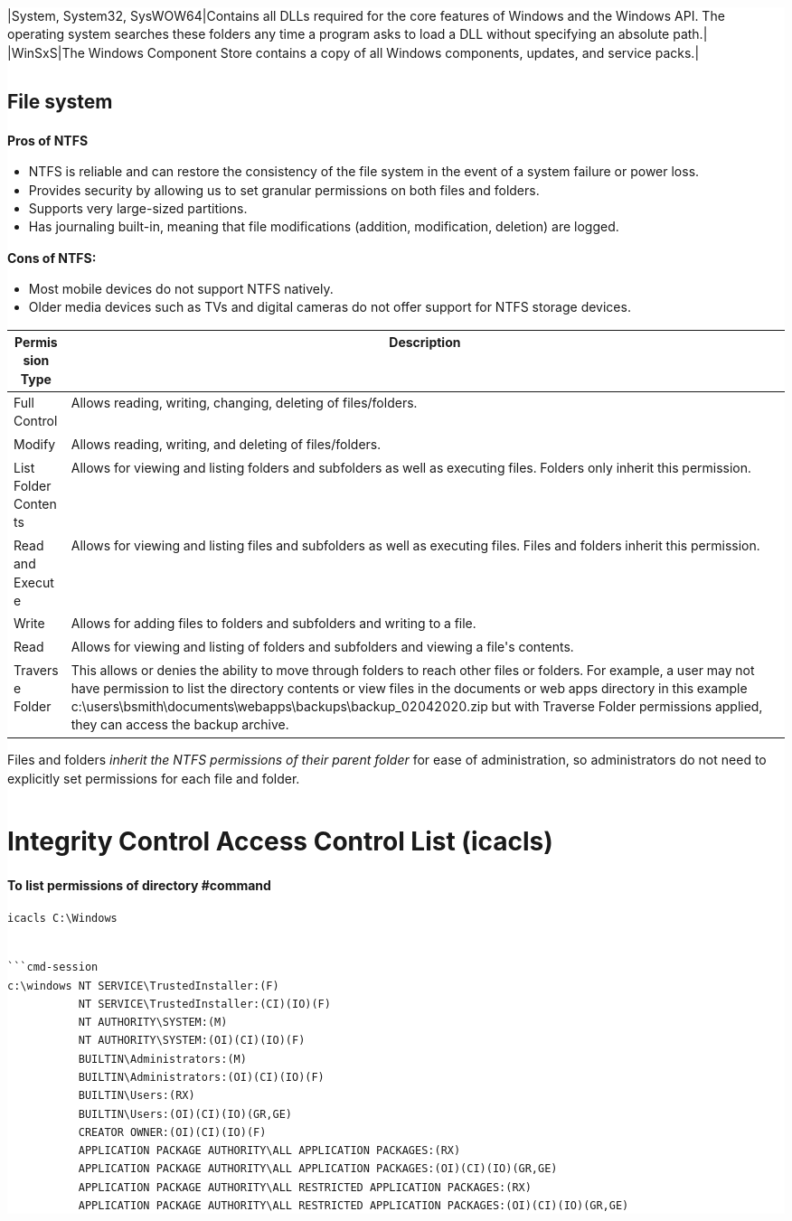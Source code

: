 |System, System32, SysWOW64|Contains all DLLs required for the core features of Windows and the Windows API. The operating system searches these folders any time a program asks to load a DLL without specifying an absolute path.|
|WinSxS|The Windows Component Store contains a copy of all Windows components, updates, and service packs.|
## File system

**Pros of NTFS**
- NTFS is reliable and can restore the consistency of the file system in the event of a system failure or power loss.
- Provides security by allowing us to set granular permissions on both files and folders.
- Supports very large-sized partitions.
- Has journaling built-in, meaning that file modifications (addition, modification, deletion) are logged.

**Cons of NTFS:**

- Most mobile devices do not support NTFS natively.
- Older media devices such as TVs and digital cameras do not offer support for NTFS storage devices.

|**Permission Type** |**Description** |
|---|---|
|Full Control|Allows reading, writing, changing, deleting of files/folders.|
|Modify|Allows reading, writing, and deleting of files/folders.|
|List Folder Contents|Allows for viewing and listing folders and subfolders as well as executing files. Folders only inherit this permission.|
|Read and Execute|Allows for viewing and listing files and subfolders as well as executing files. Files and folders inherit this permission.|
|Write|Allows for adding files to folders and subfolders and writing to a file.|
|Read|Allows for viewing and listing of folders and subfolders and viewing a file's contents.|
|Traverse Folder|This allows or denies the ability to move through folders to reach other files or folders. For example, a user may not have permission to list the directory contents or view files in the documents or web apps directory in this example c:\users\bsmith\documents\webapps\backups\backup_02042020.zip but with Traverse Folder permissions applied, they can access the backup archive.|
Files and folders *inherit the NTFS permissions of their parent folder* for ease of administration, so administrators do not need to explicitly set permissions for each file and folder.

# Integrity Control Access Control List (icacls)
**To list permissions of  directory #command**
``` Lists chosen directory permissions
icacls C:\Windows
```

```

```cmd-session
c:\windows NT SERVICE\TrustedInstaller:(F)
           NT SERVICE\TrustedInstaller:(CI)(IO)(F)
           NT AUTHORITY\SYSTEM:(M)
           NT AUTHORITY\SYSTEM:(OI)(CI)(IO)(F)
           BUILTIN\Administrators:(M)
           BUILTIN\Administrators:(OI)(CI)(IO)(F)
           BUILTIN\Users:(RX)
           BUILTIN\Users:(OI)(CI)(IO)(GR,GE)
           CREATOR OWNER:(OI)(CI)(IO)(F)
           APPLICATION PACKAGE AUTHORITY\ALL APPLICATION PACKAGES:(RX)
           APPLICATION PACKAGE AUTHORITY\ALL APPLICATION PACKAGES:(OI)(CI)(IO)(GR,GE)
           APPLICATION PACKAGE AUTHORITY\ALL RESTRICTED APPLICATION PACKAGES:(RX)
           APPLICATION PACKAGE AUTHORITY\ALL RESTRICTED APPLICATION PACKAGES:(OI)(CI)(IO)(GR,GE)
```
